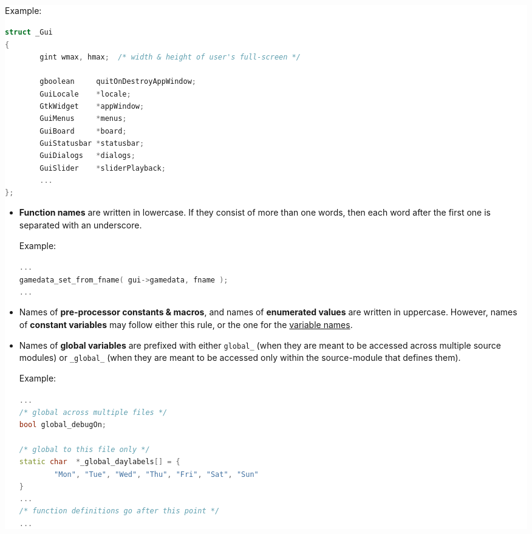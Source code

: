   Example:
  ```cpp
  struct _Gui
  {
          gint wmax, hmax;  /* width & height of user's full-screen */

          gboolean     quitOnDestroyAppWindow;
          GuiLocale    *locale;
          GtkWidget    *appWindow;
          GuiMenus     *menus;
          GuiBoard     *board;
          GuiStatusbar *statusbar;
          GuiDialogs   *dialogs;
          GuiSlider    *sliderPlayback;
          ...
  };
  ```

- **Function names** are written in lowercase. If they consist of more than one
words, then each word after the first one is separated with an underscore.

  Example:
  ```cpp
  ...
  gamedata_set_from_fname( gui->gamedata, fname );
  ...
  ```

- Names of **pre-processor constants & macros**, and names of **enumerated values**
are written in uppercase. However, names of **constant variables** may follow
either this rule, or the one for the [variable names]( #var_names ).

- Names of **global variables** are prefixed with either `global_` (when they
are meant to be accessed across multiple source modules) or `_global_` (when
they are meant to be accessed only within the source-module that defines them).

  Example:
  ```cpp
  ...
  /* global across multiple files */
  bool global_debugOn;

  /* global to this file only */
  static char  *_global_daylabels[] = {
          "Mon", "Tue", "Wed", "Thu", "Fri", "Sat", "Sun"
  }
  ...
  /* function definitions go after this point */
  ...
  ```
